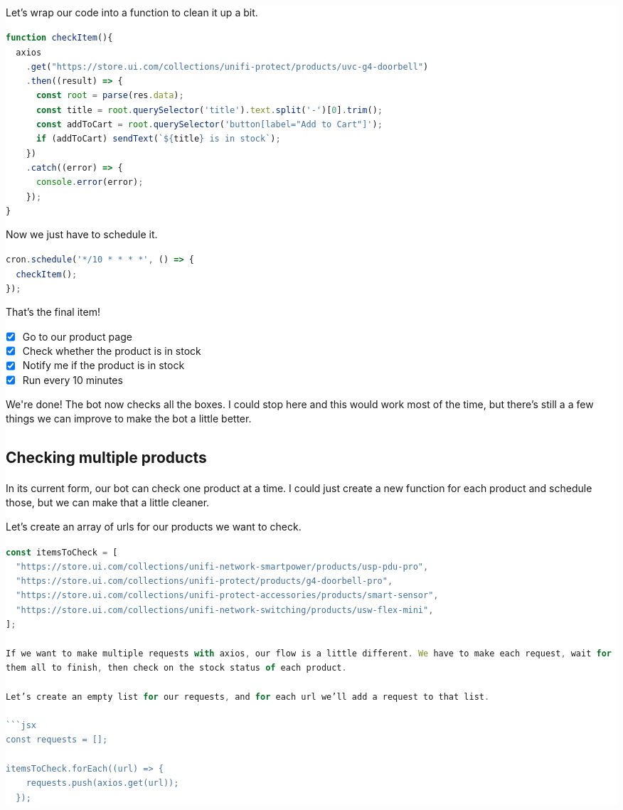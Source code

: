 Let’s wrap our code into a function to clean it up a bit.

```jsx
function checkItem(){
  axios
    .get("https://store.ui.com/collections/unifi-protect/products/uvc-g4-doorbell")
    .then((result) => {
      const root = parse(res.data);
      const title = root.querySelector('title').text.split('-')[0].trim();
      const addToCart = root.querySelector('button[label="Add to Cart"]');
      if (addToCart) sendText(`${title} is in stock`);
    })
    .catch((error) => {
      console.error(error);
    });
}
```


Now we just have to schedule it.

```jsx
cron.schedule('*/10 * * * *', () => {
  checkItem();
});
```


That’s the final item!

- [x]  Go to our product page
- [x]  Check whether the product is in stock
- [x]  Notify me if the product is in stock
- [x]  Run every 10 minutes

We're done! The bot now checks all the boxes. I could stop here and this would work most of the time, but there’s still a a few things we can improve to make the bot a little better.

## Checking multiple products

In its current form, our bot can check one product at a time. I could just create a new function for each product and schedule those, but we can make that a little cleaner.

Let’s create an array of urls for our products we want to check.

```jsx
const itemsToCheck = [
  "https://store.ui.com/collections/unifi-network-smartpower/products/usp-pdu-pro",
  "https://store.ui.com/collections/unifi-protect/products/g4-doorbell-pro",
  "https://store.ui.com/collections/unifi-protect-accessories/products/smart-sensor",
  "https://store.ui.com/collections/unifi-network-switching/products/usw-flex-mini",
];

If we want to make multiple requests with axios, our flow is a little different. We have to make each request, wait for them all to finish, then check on the stock status of each product.

Let’s create an empty list for our requests, and for each url we’ll add a request to that list.

```jsx
const requests = [];

itemsToCheck.forEach((url) => {
    requests.push(axios.get(url));
  });
```
